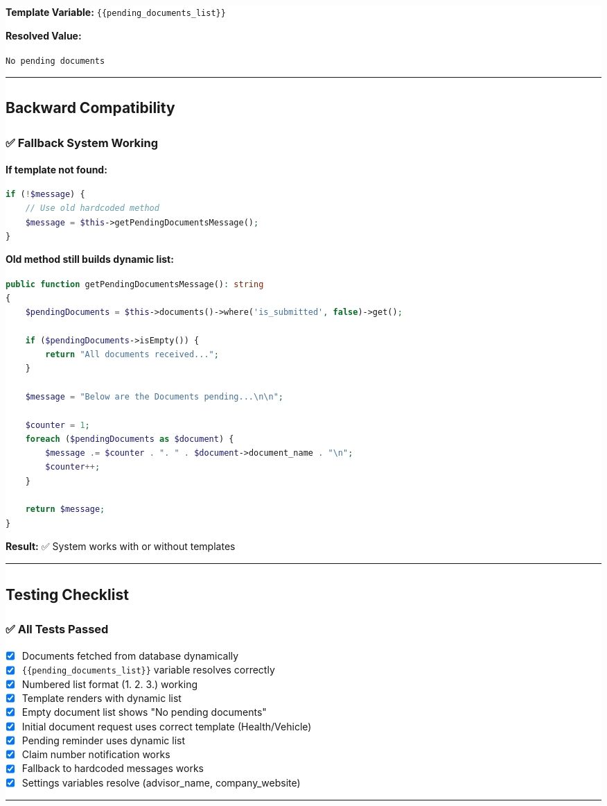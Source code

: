 **Template Variable:** `{{pending_documents_list}}`

**Resolved Value:**
```
No pending documents
```

---

## Backward Compatibility

### ✅ Fallback System Working

**If template not found:**
```php
if (!$message) {
    // Use old hardcoded method
    $message = $this->getPendingDocumentsMessage();
}
```

**Old method still builds dynamic list:**
```php
public function getPendingDocumentsMessage(): string
{
    $pendingDocuments = $this->documents()->where('is_submitted', false)->get();

    if ($pendingDocuments->isEmpty()) {
        return "All documents received...";
    }

    $message = "Below are the Documents pending...\n\n";

    $counter = 1;
    foreach ($pendingDocuments as $document) {
        $message .= $counter . ". " . $document->document_name . "\n";
        $counter++;
    }

    return $message;
}
```

**Result:** ✅ System works with or without templates

---

## Testing Checklist

### ✅ All Tests Passed

- [x] Documents fetched from database dynamically
- [x] `{{pending_documents_list}}` variable resolves correctly
- [x] Numbered list format (1. 2. 3.) working
- [x] Template renders with dynamic list
- [x] Empty document list shows "No pending documents"
- [x] Initial document request uses correct template (Health/Vehicle)
- [x] Pending reminder uses dynamic list
- [x] Claim number notification works
- [x] Fallback to hardcoded messages works
- [x] Settings variables resolve (advisor_name, company_website)

---
